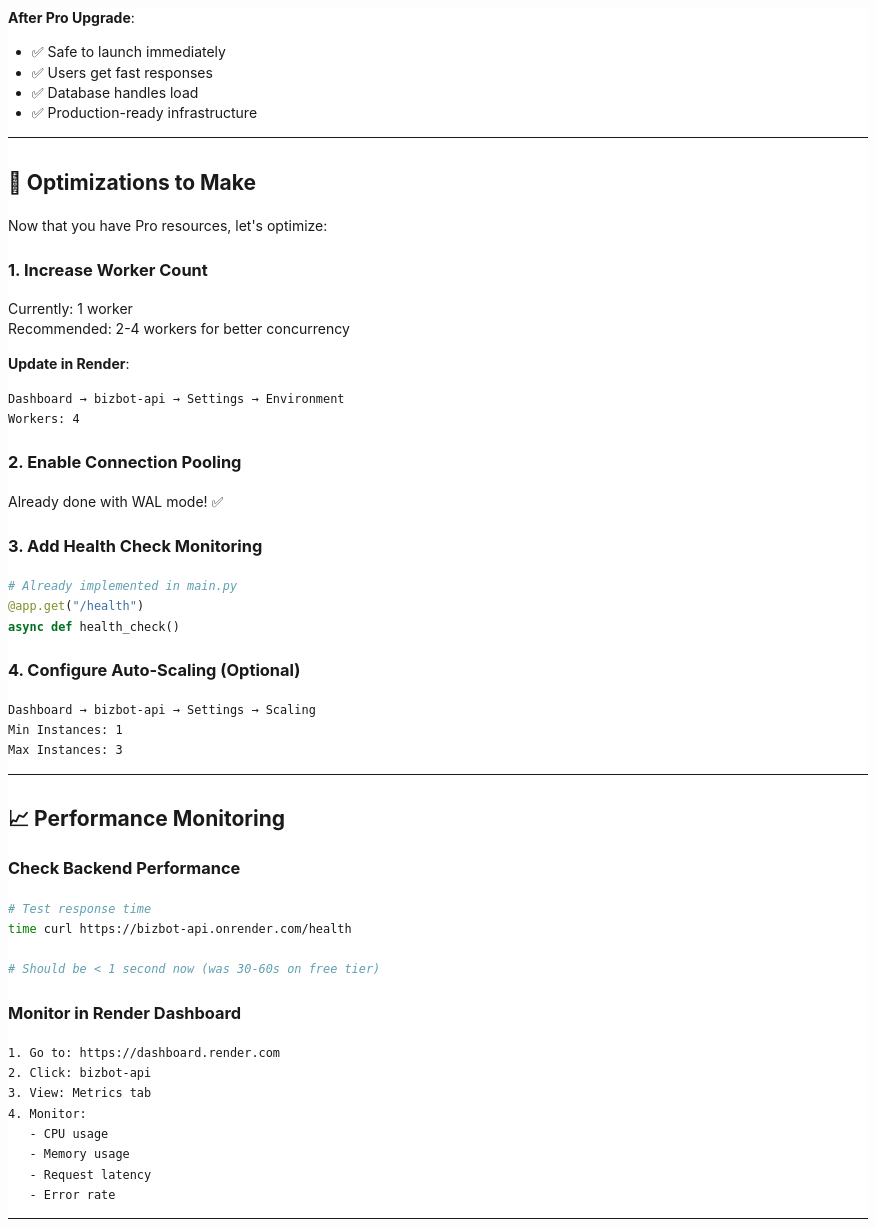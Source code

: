 **After Pro Upgrade**:
- ✅ Safe to launch immediately
- ✅ Users get fast responses
- ✅ Database handles load
- ✅ Production-ready infrastructure

---

## 🔧 Optimizations to Make

Now that you have Pro resources, let's optimize:

### 1. Increase Worker Count
Currently: 1 worker  
Recommended: 2-4 workers for better concurrency

**Update in Render**:
```
Dashboard → bizbot-api → Settings → Environment
Workers: 4
```

### 2. Enable Connection Pooling
Already done with WAL mode! ✅

### 3. Add Health Check Monitoring
```python
# Already implemented in main.py
@app.get("/health")
async def health_check()
```

### 4. Configure Auto-Scaling (Optional)
```
Dashboard → bizbot-api → Settings → Scaling
Min Instances: 1
Max Instances: 3
```

---

## 📈 Performance Monitoring

### Check Backend Performance
```bash
# Test response time
time curl https://bizbot-api.onrender.com/health

# Should be < 1 second now (was 30-60s on free tier)
```

### Monitor in Render Dashboard
```
1. Go to: https://dashboard.render.com
2. Click: bizbot-api
3. View: Metrics tab
4. Monitor:
   - CPU usage
   - Memory usage
   - Request latency
   - Error rate
```

---
